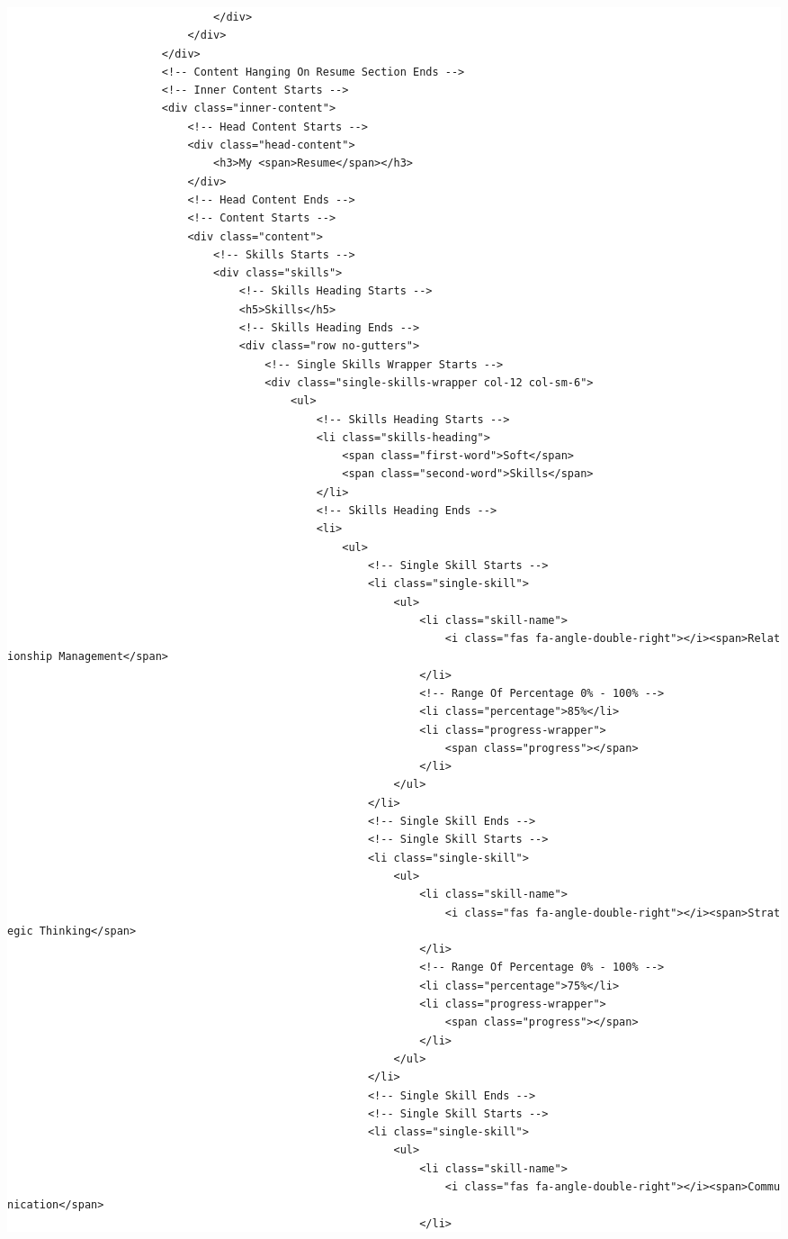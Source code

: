 									</div>
								</div>
							</div>
							<!-- Content Hanging On Resume Section Ends -->
							<!-- Inner Content Starts -->
							<div class="inner-content">
								<!-- Head Content Starts -->
								<div class="head-content">
									<h3>My <span>Resume</span></h3>
								</div>
								<!-- Head Content Ends -->
								<!-- Content Starts -->
								<div class="content">
									<!-- Skills Starts -->
									<div class="skills">
										<!-- Skills Heading Starts -->
										<h5>Skills</h5>
										<!-- Skills Heading Ends -->
										<div class="row no-gutters">
											<!-- Single Skills Wrapper Starts -->
											<div class="single-skills-wrapper col-12 col-sm-6">
												<ul>
													<!-- Skills Heading Starts -->
													<li class="skills-heading">
														<span class="first-word">Soft</span>
														<span class="second-word">Skills</span>
													</li>
													<!-- Skills Heading Ends -->
													<li>
														<ul>
															<!-- Single Skill Starts -->
															<li class="single-skill">
																<ul>
																	<li class="skill-name">
																		<i class="fas fa-angle-double-right"></i><span>Relationship Management</span>
																	</li>
																	<!-- Range Of Percentage 0% - 100% -->
																	<li class="percentage">85%</li>
																	<li class="progress-wrapper">
																		<span class="progress"></span>
																	</li>
																</ul>
															</li>
															<!-- Single Skill Ends -->
															<!-- Single Skill Starts -->
															<li class="single-skill">
																<ul>
																	<li class="skill-name">
																		<i class="fas fa-angle-double-right"></i><span>Strategic Thinking</span>
																	</li>
																	<!-- Range Of Percentage 0% - 100% -->
																	<li class="percentage">75%</li>
																	<li class="progress-wrapper">
																		<span class="progress"></span>
																	</li>
																</ul>
															</li>
															<!-- Single Skill Ends -->
															<!-- Single Skill Starts -->
															<li class="single-skill">
																<ul>
																	<li class="skill-name">
																		<i class="fas fa-angle-double-right"></i><span>Communication</span>
																	</li>